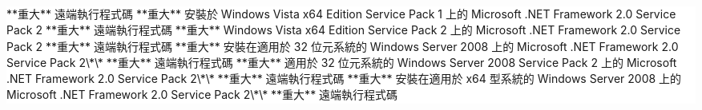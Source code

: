 <td style="border:1px solid black;">
**重大**  
遠端執行程式碼
</td>
<td style="border:1px solid black;">
**重大**
</td>
</tr>
<tr>
<td style="border:1px solid black;">
安裝於 Windows Vista x64 Edition Service Pack 1 上的 Microsoft .NET Framework 2.0 Service Pack 2
</td>
<td style="border:1px solid black;">
**重大**  
遠端執行程式碼
</td>
<td style="border:1px solid black;">
**重大**
</td>
</tr>
<tr class="alternateRow">
<td style="border:1px solid black;">
Windows Vista x64 Edition Service Pack 2 上的 Microsoft .NET Framework 2.0 Service Pack 2
</td>
<td style="border:1px solid black;">
**重大**  
遠端執行程式碼
</td>
<td style="border:1px solid black;">
**重大**
</td>
</tr>
<tr>
<td style="border:1px solid black;">
安裝在適用於 32 位元系統的 Windows Server 2008 上的 Microsoft .NET Framework 2.0 Service Pack 2\*\*
</td>
<td style="border:1px solid black;">
**重大**  
遠端執行程式碼
</td>
<td style="border:1px solid black;">
**重大**
</td>
</tr>
<tr class="alternateRow">
<td style="border:1px solid black;">
適用於 32 位元系統的 Windows Server 2008 Service Pack 2 上的 Microsoft .NET Framework 2.0 Service Pack 2\*\*
</td>
<td style="border:1px solid black;">
**重大**  
遠端執行程式碼
</td>
<td style="border:1px solid black;">
**重大**
</td>
</tr>
<tr>
<td style="border:1px solid black;">
安裝在適用於 x64 型系統的 Windows Server 2008 上的 Microsoft .NET Framework 2.0 Service Pack 2\*\*
</td>
<td style="border:1px solid black;">
**重大**  
遠端執行程式碼
</td>